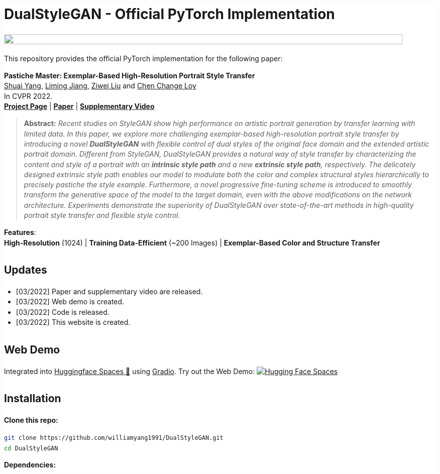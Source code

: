 # DualStyleGAN - Official PyTorch Implementation

<img src="./doc_images/overview.jpg" width="96%" height="96%">

This repository provides the official PyTorch implementation for the following paper:

**Pastiche Master: Exemplar-Based High-Resolution Portrait Style Transfer**<br>
[Shuai Yang](https://williamyang1991.github.io/), [Liming Jiang](https://liming-jiang.com/), [Ziwei Liu](https://liuziwei7.github.io/) and [Chen Change Loy](https://www.mmlab-ntu.com/person/ccloy/)<br>
In CVPR 2022.<br>
[**Project Page**](https://www.mmlab-ntu.com/project/dualstylegan/) | [**Paper**](https://arxiv.org/abs/2203.13248) | [**Supplementary Video**](https://www.youtube.com/watch?v=scZTu77jixI)
> **Abstract:** *Recent studies on StyleGAN show high performance on artistic portrait generation by transfer learning with limited data. In this paper, we explore more challenging exemplar-based high-resolution portrait style transfer by introducing a novel <b>DualStyleGAN</b> with flexible control of dual styles of the original face domain and the extended artistic portrait domain. Different from StyleGAN, DualStyleGAN provides a natural way of style transfer by characterizing the content and style of a portrait with an <b>intrinsic style path</b> and a new <b>extrinsic style path</b>, respectively. The delicately designed extrinsic style path enables our model to modulate both the color and complex structural styles hierarchically to precisely pastiche the style example. Furthermore, a novel progressive fine-tuning scheme is introduced to smoothly transform the generative space of the model to the target domain, even with the above modifications on the network architecture. Experiments demonstrate the superiority of DualStyleGAN over state-of-the-art methods in high-quality portrait style transfer and flexible style control.*

**Features**:<br> 
**High-Resolution** (1024) | **Training Data-Efficient** (~200 Images) | **Exemplar-Based Color and Structure Transfer**

## Updates

- [03/2022] Paper and supplementary video are released.
- [03/2022] Web demo is created.
- [03/2022] Code is released.
- [03/2022] This website is created.


## Web Demo

Integrated into [Huggingface Spaces 🤗](https://huggingface.co/spaces) using [Gradio](https://github.com/gradio-app/gradio). Try out the Web Demo: [![Hugging Face Spaces](https://img.shields.io/badge/%F0%9F%A4%97%20Hugging%20Face-Spaces-blue)](https://huggingface.co/spaces/hysts/DualStyleGAN)


## Installation
**Clone this repo:**
```bash
git clone https://github.com/williamyang1991/DualStyleGAN.git
cd DualStyleGAN
```
**Dependencies:**
